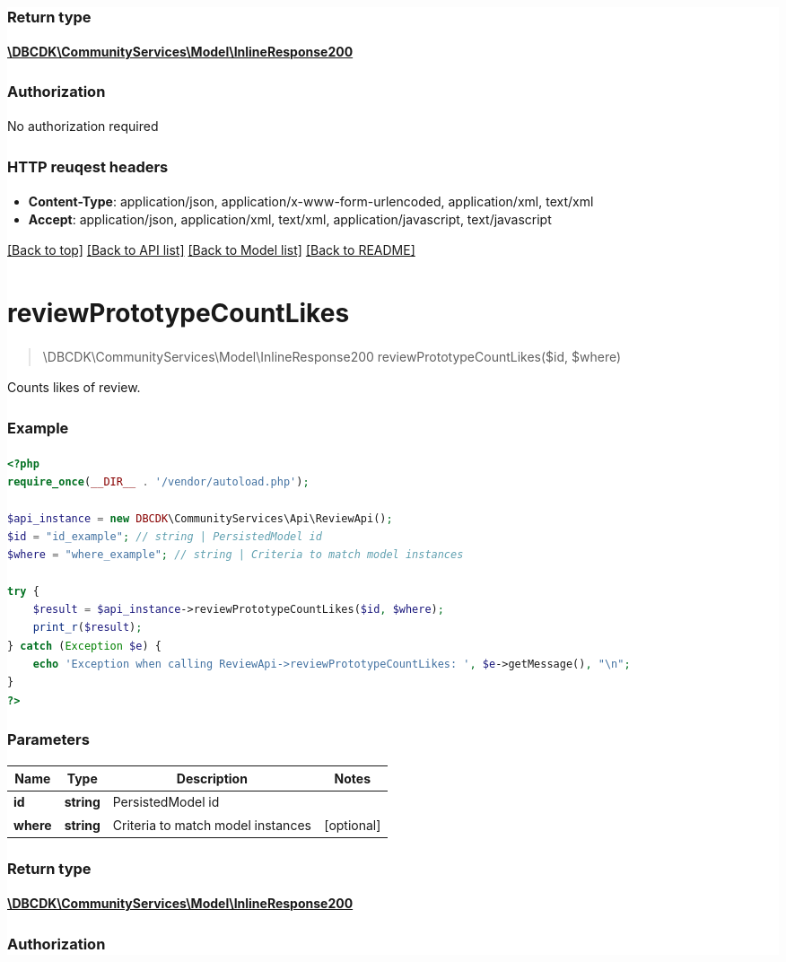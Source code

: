 ### Return type

[**\DBCDK\CommunityServices\Model\InlineResponse200**](InlineResponse200.md)

### Authorization

No authorization required

### HTTP reuqest headers

 - **Content-Type**: application/json, application/x-www-form-urlencoded, application/xml, text/xml
 - **Accept**: application/json, application/xml, text/xml, application/javascript, text/javascript

[[Back to top]](#) [[Back to API list]](../README.md#documentation-for-api-endpoints) [[Back to Model list]](../README.md#documentation-for-models) [[Back to README]](../README.md)

# **reviewPrototypeCountLikes**
> \DBCDK\CommunityServices\Model\InlineResponse200 reviewPrototypeCountLikes($id, $where)

Counts likes of review.

### Example 
```php
<?php
require_once(__DIR__ . '/vendor/autoload.php');

$api_instance = new DBCDK\CommunityServices\Api\ReviewApi();
$id = "id_example"; // string | PersistedModel id
$where = "where_example"; // string | Criteria to match model instances

try { 
    $result = $api_instance->reviewPrototypeCountLikes($id, $where);
    print_r($result);
} catch (Exception $e) {
    echo 'Exception when calling ReviewApi->reviewPrototypeCountLikes: ', $e->getMessage(), "\n";
}
?>
```

### Parameters

Name | Type | Description  | Notes
------------- | ------------- | ------------- | -------------
 **id** | **string**| PersistedModel id | 
 **where** | **string**| Criteria to match model instances | [optional] 

### Return type

[**\DBCDK\CommunityServices\Model\InlineResponse200**](InlineResponse200.md)

### Authorization
